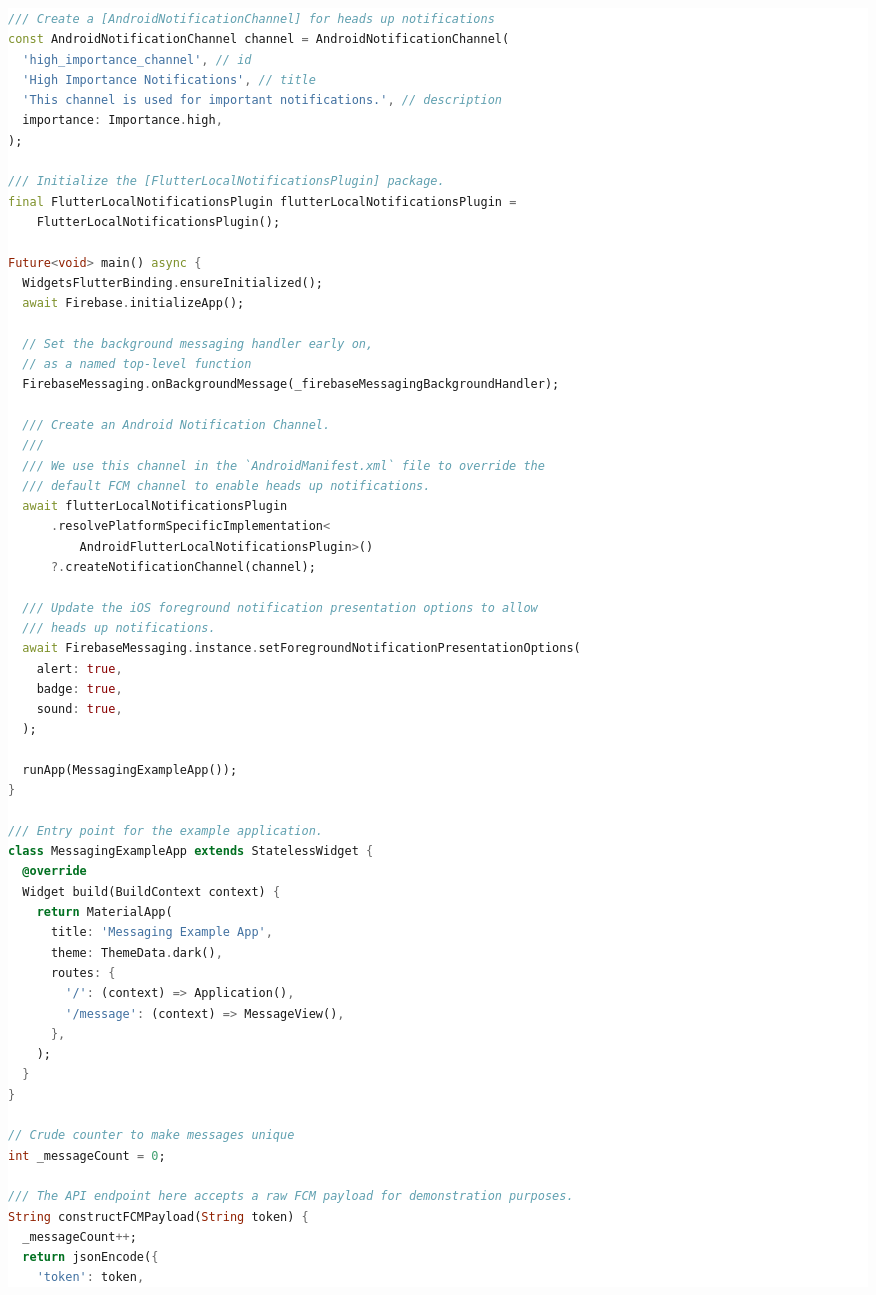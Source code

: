```dart
/// Create a [AndroidNotificationChannel] for heads up notifications
const AndroidNotificationChannel channel = AndroidNotificationChannel(
  'high_importance_channel', // id
  'High Importance Notifications', // title
  'This channel is used for important notifications.', // description
  importance: Importance.high,
);

/// Initialize the [FlutterLocalNotificationsPlugin] package.
final FlutterLocalNotificationsPlugin flutterLocalNotificationsPlugin =
    FlutterLocalNotificationsPlugin();

Future<void> main() async {
  WidgetsFlutterBinding.ensureInitialized();
  await Firebase.initializeApp();

  // Set the background messaging handler early on,
  // as a named top-level function
  FirebaseMessaging.onBackgroundMessage(_firebaseMessagingBackgroundHandler);

  /// Create an Android Notification Channel.
  ///
  /// We use this channel in the `AndroidManifest.xml` file to override the
  /// default FCM channel to enable heads up notifications.
  await flutterLocalNotificationsPlugin
      .resolvePlatformSpecificImplementation<
          AndroidFlutterLocalNotificationsPlugin>()
      ?.createNotificationChannel(channel);

  /// Update the iOS foreground notification presentation options to allow
  /// heads up notifications.
  await FirebaseMessaging.instance.setForegroundNotificationPresentationOptions(
    alert: true,
    badge: true,
    sound: true,
  );

  runApp(MessagingExampleApp());
}

/// Entry point for the example application.
class MessagingExampleApp extends StatelessWidget {
  @override
  Widget build(BuildContext context) {
    return MaterialApp(
      title: 'Messaging Example App',
      theme: ThemeData.dark(),
      routes: {
        '/': (context) => Application(),
        '/message': (context) => MessageView(),
      },
    );
  }
}

// Crude counter to make messages unique
int _messageCount = 0;

/// The API endpoint here accepts a raw FCM payload for demonstration purposes.
String constructFCMPayload(String token) {
  _messageCount++;
  return jsonEncode({
    'token': token,
```